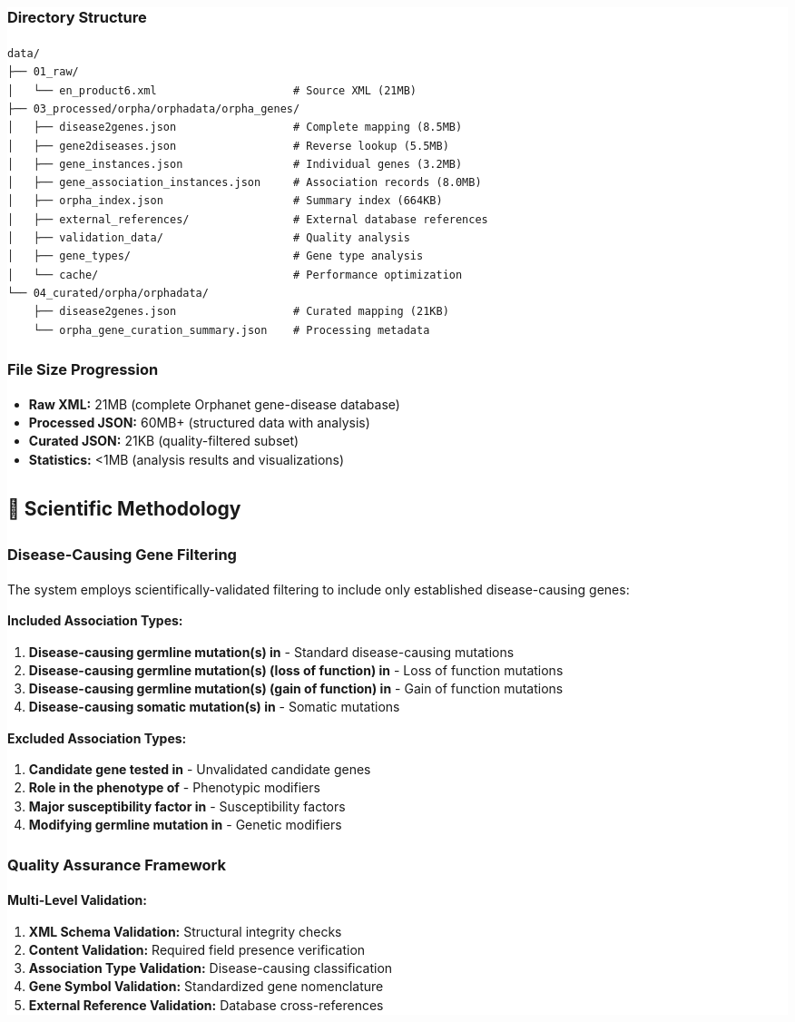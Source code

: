 ### Directory Structure
```
data/
├── 01_raw/
│   └── en_product6.xml                     # Source XML (21MB)
├── 03_processed/orpha/orphadata/orpha_genes/
│   ├── disease2genes.json                  # Complete mapping (8.5MB)
│   ├── gene2diseases.json                  # Reverse lookup (5.5MB)
│   ├── gene_instances.json                 # Individual genes (3.2MB)
│   ├── gene_association_instances.json     # Association records (8.0MB)
│   ├── orpha_index.json                    # Summary index (664KB)
│   ├── external_references/                # External database references
│   ├── validation_data/                    # Quality analysis
│   ├── gene_types/                         # Gene type analysis
│   └── cache/                              # Performance optimization
└── 04_curated/orpha/orphadata/
    ├── disease2genes.json                  # Curated mapping (21KB)
    └── orpha_gene_curation_summary.json    # Processing metadata
```

### File Size Progression
- **Raw XML:** 21MB (complete Orphanet gene-disease database)
- **Processed JSON:** 60MB+ (structured data with analysis)
- **Curated JSON:** 21KB (quality-filtered subset)
- **Statistics:** <1MB (analysis results and visualizations)

## 🔬 Scientific Methodology

### Disease-Causing Gene Filtering
The system employs scientifically-validated filtering to include only established disease-causing genes:

**Included Association Types:**
1. **Disease-causing germline mutation(s) in** - Standard disease-causing mutations
2. **Disease-causing germline mutation(s) (loss of function) in** - Loss of function mutations
3. **Disease-causing germline mutation(s) (gain of function) in** - Gain of function mutations
4. **Disease-causing somatic mutation(s) in** - Somatic mutations

**Excluded Association Types:**
1. **Candidate gene tested in** - Unvalidated candidate genes
2. **Role in the phenotype of** - Phenotypic modifiers
3. **Major susceptibility factor in** - Susceptibility factors
4. **Modifying germline mutation in** - Genetic modifiers

### Quality Assurance Framework
**Multi-Level Validation:**
1. **XML Schema Validation:** Structural integrity checks
2. **Content Validation:** Required field presence verification
3. **Association Type Validation:** Disease-causing classification
4. **Gene Symbol Validation:** Standardized gene nomenclature
5. **External Reference Validation:** Database cross-references
